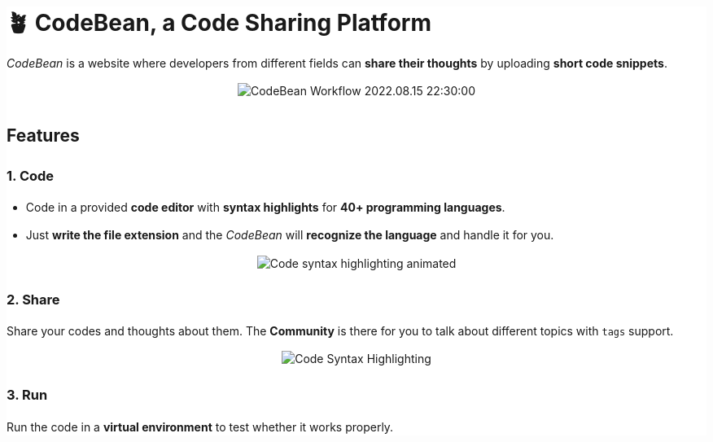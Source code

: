 # 🪴 CodeBean, a Code Sharing Platform

_CodeBean_ is a website where developers from different fields can **share their thoughts** by uploading **short code snippets**.

<p align="center">
  <img alt="CodeBean Workflow 2022.08.15 22:30:00" width="75%" src="https://user-images.githubusercontent.com/42485462/184646550-ec277e76-19d4-4145-97d1-ac68df9e6ff1.gif">
</p>


## Features

### 1. Code

- Code in a provided **code editor** with **syntax highlights** for **40+ programming languages**.

- Just **write the file extension** and the _CodeBean_ will **recognize the language** and handle it for you.

<p align="center">
  <img alt="Code syntax highlighting animated" src="https://user-images.githubusercontent.com/42485462/184523351-3623b991-100b-4cbc-b81d-4f2cfd4ceca4.gif">
</p>

### 2. Share

Share your codes and thoughts about them. The **Community** is there for you to talk about different topics with `tags` support.​

<p align="center">
  <img alt="Code Syntax Highlighting" width="75%" src="https://user-images.githubusercontent.com/42485462/184523046-639d32e7-c6e3-40cb-b0db-c9a6220a70b5.png">
</p>

### 3. Run

Run the code in a **virtual environment** to test whether it works properly.

